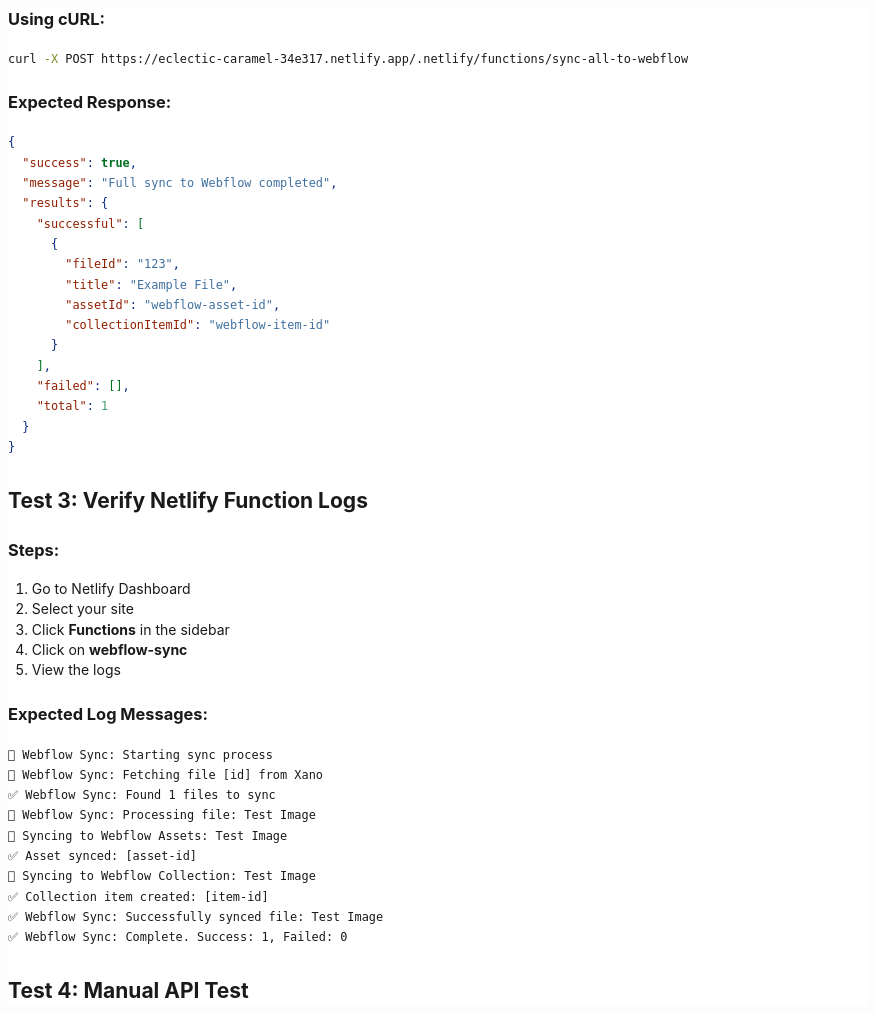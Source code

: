 ### Using cURL:
```bash
curl -X POST https://eclectic-caramel-34e317.netlify.app/.netlify/functions/sync-all-to-webflow
```

### Expected Response:
```json
{
  "success": true,
  "message": "Full sync to Webflow completed",
  "results": {
    "successful": [
      {
        "fileId": "123",
        "title": "Example File",
        "assetId": "webflow-asset-id",
        "collectionItemId": "webflow-item-id"
      }
    ],
    "failed": [],
    "total": 1
  }
}
```

## Test 3: Verify Netlify Function Logs

### Steps:
1. Go to Netlify Dashboard
2. Select your site
3. Click **Functions** in the sidebar
4. Click on **webflow-sync**
5. View the logs

### Expected Log Messages:
```
🔄 Webflow Sync: Starting sync process
🔄 Webflow Sync: Fetching file [id] from Xano
✅ Webflow Sync: Found 1 files to sync
🔄 Webflow Sync: Processing file: Test Image
🔄 Syncing to Webflow Assets: Test Image
✅ Asset synced: [asset-id]
🔄 Syncing to Webflow Collection: Test Image
✅ Collection item created: [item-id]
✅ Webflow Sync: Successfully synced file: Test Image
✅ Webflow Sync: Complete. Success: 1, Failed: 0
```

## Test 4: Manual API Test
